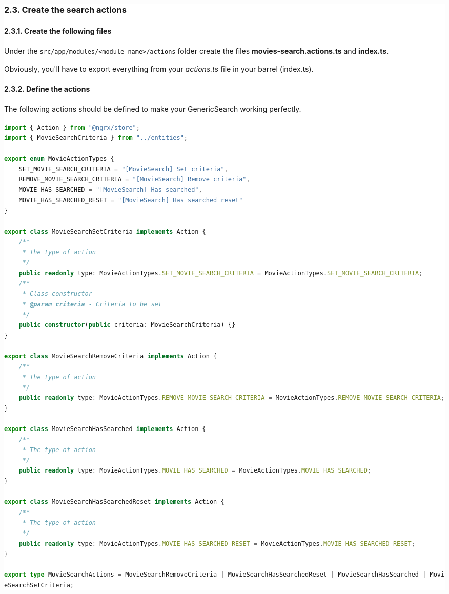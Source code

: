 ```html
```

### 2.3. Create the search actions

#### 2.3.1. Create the following files

Under the `src/app/modules/<module-name>/actions` folder create the files **movies-search.actions.ts** and **index.ts**.

Obviously, you'll have to export everything from your _actions.ts_ file in your barrel (index.ts).

#### 2.3.2. Define the actions

The following actions should be defined to make your GenericSearch working perfectly.

```typescript
import { Action } from "@ngrx/store";
import { MovieSearchCriteria } from "../entities";

export enum MovieActionTypes {
	SET_MOVIE_SEARCH_CRITERIA = "[MovieSearch] Set criteria",
	REMOVE_MOVIE_SEARCH_CRITERIA = "[MovieSearch] Remove criteria",
	MOVIE_HAS_SEARCHED = "[MovieSearch] Has searched",
	MOVIE_HAS_SEARCHED_RESET = "[MovieSearch] Has searched reset"
}

export class MovieSearchSetCriteria implements Action {
	/**
	 * The type of action
	 */
	public readonly type: MovieActionTypes.SET_MOVIE_SEARCH_CRITERIA = MovieActionTypes.SET_MOVIE_SEARCH_CRITERIA;
	/**
	 * Class constructor
	 * @param criteria - Criteria to be set
	 */
	public constructor(public criteria: MovieSearchCriteria) {}
}

export class MovieSearchRemoveCriteria implements Action {
	/**
	 * The type of action
	 */
	public readonly type: MovieActionTypes.REMOVE_MOVIE_SEARCH_CRITERIA = MovieActionTypes.REMOVE_MOVIE_SEARCH_CRITERIA;
}

export class MovieSearchHasSearched implements Action {
	/**
	 * The type of action
	 */
	public readonly type: MovieActionTypes.MOVIE_HAS_SEARCHED = MovieActionTypes.MOVIE_HAS_SEARCHED;
}

export class MovieSearchHasSearchedReset implements Action {
	/**
	 * The type of action
	 */
	public readonly type: MovieActionTypes.MOVIE_HAS_SEARCHED_RESET = MovieActionTypes.MOVIE_HAS_SEARCHED_RESET;
}

export type MovieSearchActions = MovieSearchRemoveCriteria | MovieSearchHasSearchedReset | MovieSearchHasSearched | MovieSearchSetCriteria;
```